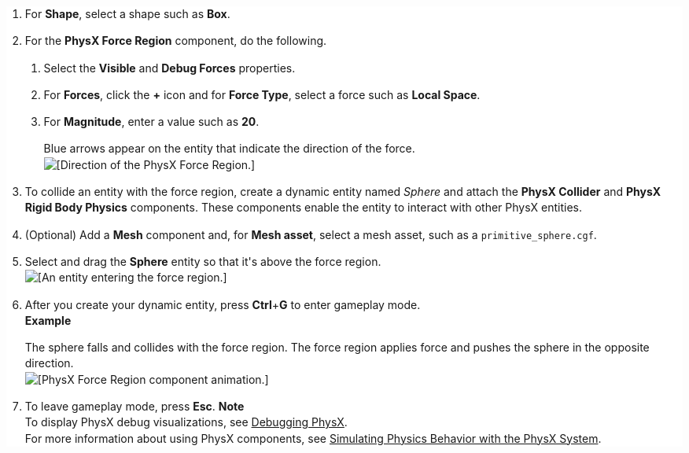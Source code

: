    1. For **Shape**, select a shape such as **Box**\.

1. For the **PhysX Force Region** component, do the following\.

   1. Select the **Visible** and **Debug Forces** properties\.

   1. For **Forces**, click the **\+** icon and for **Force Type**, select a force such as **Local Space**\.

   1. For **Magnitude**, enter a value such as **20**\.

      Blue arrows appear on the entity that indicate the direction of the force\.  
![\[Direction of the PhysX Force Region.\]](http://docs.aws.amazon.com/lumberyard/latest/userguide/images/physx-force-region-component-local-force.png)

1. To collide an entity with the force region, create a dynamic entity named *Sphere* and attach the **PhysX Collider** and **PhysX Rigid Body Physics** components\. These components enable the entity to interact with other PhysX entities\.

1. \(Optional\) Add a **Mesh** component and, for **Mesh asset**, select a mesh asset, such as a `primitive_sphere.cgf`\.

1. Select and drag the **Sphere** entity so that it's above the force region\.  
![\[An entity entering the force region.\]](http://docs.aws.amazon.com/lumberyard/latest/userguide/images/physx-force-region-component-local-force-2.png)

1. After you create your dynamic entity, press **Ctrl**\+**G** to enter gameplay mode\.  
**Example**  

   The sphere falls and collides with the force region\. The force region applies force and pushes the sphere in the opposite direction\.  
![\[PhysX Force Region component animation.\]](http://docs.aws.amazon.com/lumberyard/latest/userguide/images/animation-force-region-component.gif)

1. To leave gameplay mode, press **Esc**\.
**Note**  
To display PhysX debug visualizations, see [Debugging PhysX](debugging-physx.md)\.   
For more information about using PhysX components, see [Simulating Physics Behavior with the PhysX System](physx-intro.md)\.